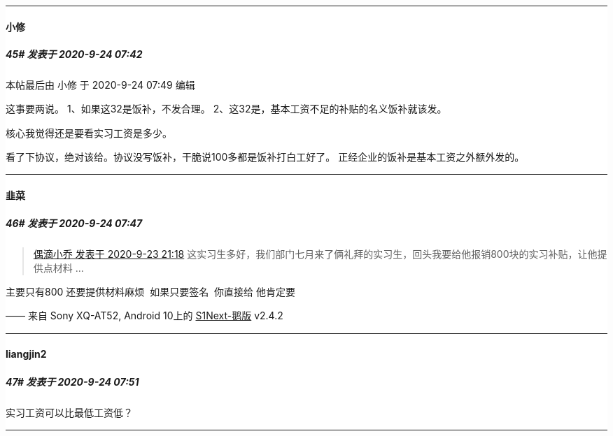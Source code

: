 




-----

####  小修  
##### 45#       发表于 2020-9-24 07:42



 本帖最后由 小修 于 2020-9-24 07:49 编辑 

这事要两说。
1、如果这32是饭补，不发合理。
2、这32是，基本工资不足的补贴的名义饭补就该发。

核心我觉得还是要看实习工资是多少。

看了下协议，绝对该给。协议没写饭补，干脆说100多都是饭补打白工好了。
正经企业的饭补是基本工资之外额外发的。







-----

####  韭菜  
##### 46#       发表于 2020-9-24 07:47



<blockquote><a href="httphttps://bbs.saraba1st.com/2b/forum.php?mod=redirect&amp;goto=findpost&amp;pid=48829842&amp;ptid=1961512" target="_blank">偶滴小乔 发表于 2020-9-23 21:18</a>
这实习生多好，我们部门七月来了俩礼拜的实习生，回头我要给他报销800块的实习补贴，让他提供点材料 ...</blockquote>
主要只有800 
还要提供材料麻烦  如果只要签名  你直接给 他肯定要

—— 来自 Sony XQ-AT52, Android 10上的 [S1Next-鹅版](https://github.com/ykrank/S1-Next/releases) v2.4.2







-----

####  liangjin2  
##### 47#       发表于 2020-9-24 07:51




实习工资可以比最低工资低？







-----
